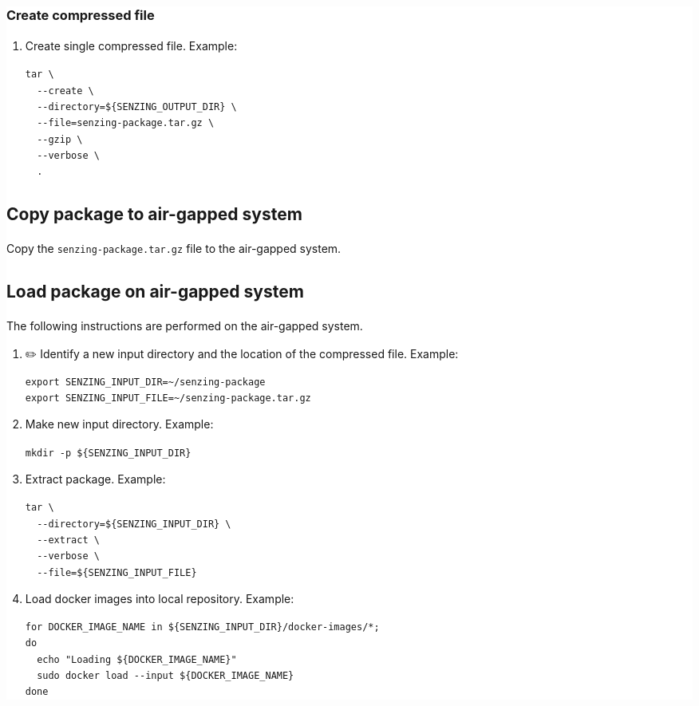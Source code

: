 ### Create compressed file

1. Create single compressed file.
   Example:

    ```console
    tar \
      --create \
      --directory=${SENZING_OUTPUT_DIR} \
      --file=senzing-package.tar.gz \
      --gzip \
      --verbose \
      .
    ```

## Copy package to air-gapped system

Copy the `senzing-package.tar.gz` file to the air-gapped system.

## Load package on air-gapped system

The following instructions are performed on the air-gapped system.

1. :pencil2: Identify a new input directory and the location of the compressed file.
   Example:

    ```console
    export SENZING_INPUT_DIR=~/senzing-package
    export SENZING_INPUT_FILE=~/senzing-package.tar.gz
    ```

1. Make new input directory.
   Example:

    ```console
    mkdir -p ${SENZING_INPUT_DIR}
    ```

1. Extract package.
   Example:

    ```console
    tar \
      --directory=${SENZING_INPUT_DIR} \
      --extract \
      --verbose \
      --file=${SENZING_INPUT_FILE}
    ```

1. Load docker images into local repository.
   Example:

    ```console
    for DOCKER_IMAGE_NAME in ${SENZING_INPUT_DIR}/docker-images/*;
    do
      echo "Loading ${DOCKER_IMAGE_NAME}"
      sudo docker load --input ${DOCKER_IMAGE_NAME}
    done
    ```
